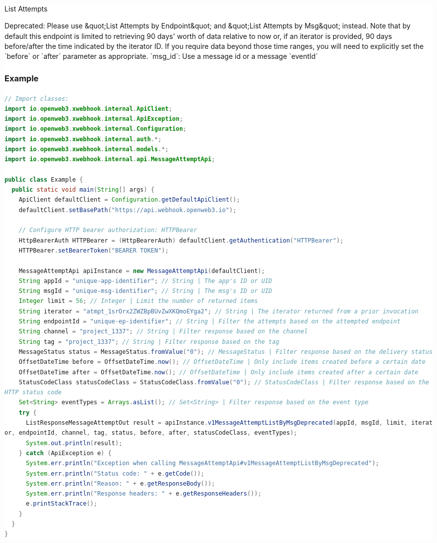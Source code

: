 List Attempts

Deprecated: Please use \&quot;List Attempts by Endpoint\&quot; and \&quot;List Attempts by Msg\&quot; instead.  Note that by default this endpoint is limited to retrieving 90 days&#39; worth of data relative to now or, if an iterator is provided, 90 days before/after the time indicated by the iterator ID. If you require data beyond those time ranges, you will need to explicitly set the &#x60;before&#x60; or &#x60;after&#x60; parameter as appropriate.  &#x60;msg_id&#x60;: Use a message id or a message &#x60;eventId&#x60;

### Example
```java
// Import classes:
import io.openweb3.xwebhook.internal.ApiClient;
import io.openweb3.xwebhook.internal.ApiException;
import io.openweb3.xwebhook.internal.Configuration;
import io.openweb3.xwebhook.internal.auth.*;
import io.openweb3.xwebhook.internal.models.*;
import io.openweb3.xwebhook.internal.api.MessageAttemptApi;

public class Example {
  public static void main(String[] args) {
    ApiClient defaultClient = Configuration.getDefaultApiClient();
    defaultClient.setBasePath("https://api.webhook.openweb3.io");
    
    // Configure HTTP bearer authorization: HTTPBearer
    HttpBearerAuth HTTPBearer = (HttpBearerAuth) defaultClient.getAuthentication("HTTPBearer");
    HTTPBearer.setBearerToken("BEARER TOKEN");

    MessageAttemptApi apiInstance = new MessageAttemptApi(defaultClient);
    String appId = "unique-app-identifier"; // String | The app's ID or UID
    String msgId = "unique-msg-identifier"; // String | The msg's ID or UID
    Integer limit = 56; // Integer | Limit the number of returned items
    String iterator = "atmpt_1srOrx2ZWZBpBUvZwXKQmoEYga2"; // String | The iterator returned from a prior invocation
    String endpointId = "unique-ep-identifier"; // String | Filter the attempts based on the attempted endpoint
    String channel = "project_1337"; // String | Filter response based on the channel
    String tag = "project_1337"; // String | Filter response based on the tag
    MessageStatus status = MessageStatus.fromValue("0"); // MessageStatus | Filter response based on the delivery status
    OffsetDateTime before = OffsetDateTime.now(); // OffsetDateTime | Only include items created before a certain date
    OffsetDateTime after = OffsetDateTime.now(); // OffsetDateTime | Only include items created after a certain date
    StatusCodeClass statusCodeClass = StatusCodeClass.fromValue("0"); // StatusCodeClass | Filter response based on the HTTP status code
    Set<String> eventTypes = Arrays.asList(); // Set<String> | Filter response based on the event type
    try {
      ListResponseMessageAttemptOut result = apiInstance.v1MessageAttemptListByMsgDeprecated(appId, msgId, limit, iterator, endpointId, channel, tag, status, before, after, statusCodeClass, eventTypes);
      System.out.println(result);
    } catch (ApiException e) {
      System.err.println("Exception when calling MessageAttemptApi#v1MessageAttemptListByMsgDeprecated");
      System.err.println("Status code: " + e.getCode());
      System.err.println("Reason: " + e.getResponseBody());
      System.err.println("Response headers: " + e.getResponseHeaders());
      e.printStackTrace();
    }
  }
}
```
